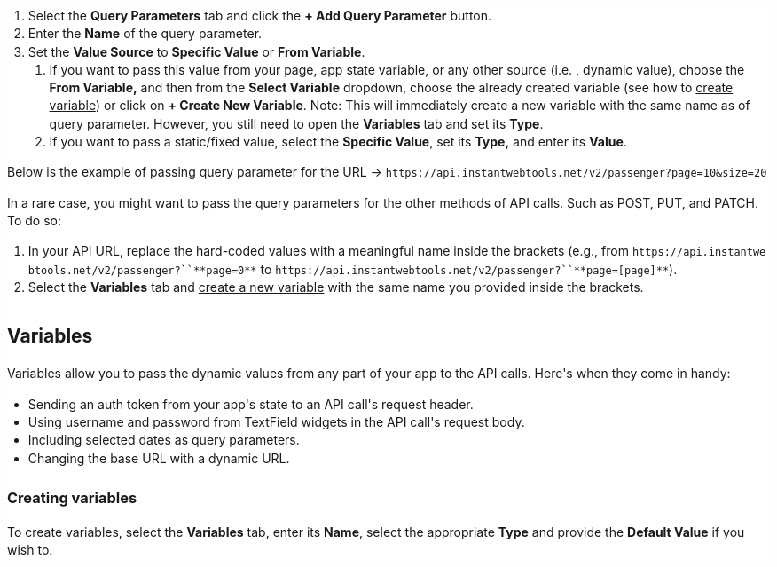1. Select the **Query Parameters** tab and click the **+ Add Query Parameter** button.
5. Enter the **Name** of the query parameter.
8. Set the **Value Source** to **Specific Value** or **From Variable**.
	1. If you want to pass this value from your page, app state variable, or any other source (i.e.
   , dynamic value), choose the **From Variable,** and then from the **Select Variable** dropdown, choose the already created variable (see how to [create variable](/data-and-backend/api-calls/api-calls-101#creating-variables)) or click on **+ Create New Variable**. Note: This will immediately create a new variable with the same name as of query parameter. However, you still need to open the **Variables** tab and set its **Type**.
	5. If you want to pass a static/fixed value, select the **Specific Value**, set its **Type,** and enter its **Value**.

Below is the example of passing query parameter for the URL -> `https://api.instantwebtools.net/v2/passenger?page=10&size=20`

<div class="video-container"><iframe src="https://www.loom.
com/embed/16d2e640bf444881948b186755012a17?sid=bf052d8b-af00-4163-b8e5-784fdba7dbfd" frameborder="0" allow="accelerometer; autoplay; clipboard-write; encrypted-media; gyroscope; picture-in-picture; web-share" referrerpolicy="strict-origin-when-cross-origin" allowfullscreen></iframe></div>

<p></p>


In a rare case, you might want to pass the query parameters for the other methods of API calls. Such as POST, PUT, and PATCH. To do so:

1. In your API URL, replace the hard-coded values with a meaningful name inside the brackets (e.g.,
from `https://api.instantwebtools.net/v2/passenger?``**page=0**` to `https://api.instantwebtools.net/v2/passenger?``**page=[page]**`).
5. Select the **Variables** tab and [create a new variable](/data-and-backend/api-calls/api-calls-101#creating-variables) with the same name you provided inside the brackets.

<div class="video-container"><iframe src="https://www.loom.
com/embed/b394eae85f5641aebb961316069a5eac?sid=ecd9e11f-bc3d-4484-a692-c3ced1d6d38b" frameborder="0" allow="accelerometer; autoplay; clipboard-write; encrypted-media; gyroscope; picture-in-picture; web-share" referrerpolicy="strict-origin-when-cross-origin" allowfullscreen></iframe></div>



## Variables

Variables allow you to pass the dynamic values from any part of your app to the API calls. Here's when they come in handy:

* Sending an auth token from your app's state to an API call's request header.
* Using username and password from TextField widgets in the API call's request body.
* Including selected dates as query parameters.
* Changing the base URL with a dynamic URL.

### Creating variables

To create variables, select the **Variables** tab, enter its **Name**, select the appropriate **Type** and provide the **Default Value** if you wish to.
